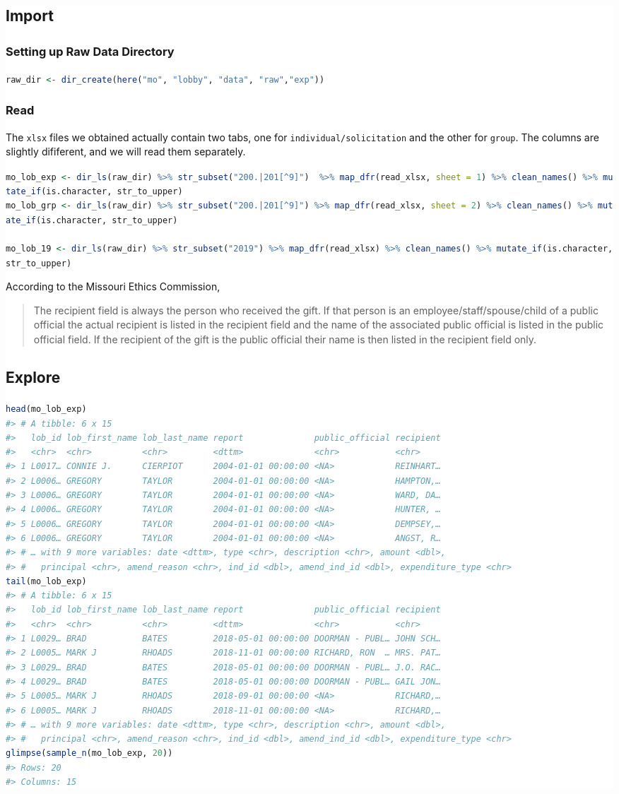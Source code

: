 ## Import

### Setting up Raw Data Directory

``` r
raw_dir <- dir_create(here("mo", "lobby", "data", "raw","exp"))
```

### Read

The `xlsx` files we obtained actually contain two tabs, one for
`individual/solicitation` and the other for `group`. The columns are
slightly dififerent, and we will read them separately.

``` r
mo_lob_exp <- dir_ls(raw_dir) %>% str_subset("200.|201[^9]")  %>% map_dfr(read_xlsx, sheet = 1) %>% clean_names() %>% mutate_if(is.character, str_to_upper)
mo_lob_grp <- dir_ls(raw_dir) %>% str_subset("200.|201[^9]") %>% map_dfr(read_xlsx, sheet = 2) %>% clean_names() %>% mutate_if(is.character, str_to_upper)

mo_lob_19 <- dir_ls(raw_dir) %>% str_subset("2019") %>% map_dfr(read_xlsx) %>% clean_names() %>% mutate_if(is.character, str_to_upper)
```

According to the Missouri Ethics Commission,

> The recipient field is always the person who received the gift. If
> that person is an employee/staff/spouse/child of a public official the
> actual recipient is listed in the recipient field and the name of the
> associated public official is listed in the public official field. If
> the recipient of the gift is the public official their name is then
> listed in the recipient field only.

## Explore

``` r
head(mo_lob_exp)
#> # A tibble: 6 x 15
#>   lob_id lob_first_name lob_last_name report              public_official recipient
#>   <chr>  <chr>          <chr>         <dttm>              <chr>           <chr>    
#> 1 L0017… CONNIE J.      CIERPIOT      2004-01-01 00:00:00 <NA>            REINHART…
#> 2 L0006… GREGORY        TAYLOR        2004-01-01 00:00:00 <NA>            HAMPTON,…
#> 3 L0006… GREGORY        TAYLOR        2004-01-01 00:00:00 <NA>            WARD, DA…
#> 4 L0006… GREGORY        TAYLOR        2004-01-01 00:00:00 <NA>            HUNTER, …
#> 5 L0006… GREGORY        TAYLOR        2004-01-01 00:00:00 <NA>            DEMPSEY,…
#> 6 L0006… GREGORY        TAYLOR        2004-01-01 00:00:00 <NA>            ANGST, R…
#> # … with 9 more variables: date <dttm>, type <chr>, description <chr>, amount <dbl>,
#> #   principal <chr>, amend_reason <chr>, ind_id <dbl>, amend_ind_id <dbl>, expenditure_type <chr>
tail(mo_lob_exp)
#> # A tibble: 6 x 15
#>   lob_id lob_first_name lob_last_name report              public_official recipient
#>   <chr>  <chr>          <chr>         <dttm>              <chr>           <chr>    
#> 1 L0029… BRAD           BATES         2018-05-01 00:00:00 DOORMAN - PUBL… JOHN SCH…
#> 2 L0005… MARK J         RHOADS        2018-11-01 00:00:00 RICHARD, RON  … MRS. PAT…
#> 3 L0029… BRAD           BATES         2018-05-01 00:00:00 DOORMAN - PUBL… J.O. RAC…
#> 4 L0029… BRAD           BATES         2018-05-01 00:00:00 DOORMAN - PUBL… GAIL JON…
#> 5 L0005… MARK J         RHOADS        2018-09-01 00:00:00 <NA>            RICHARD,…
#> 6 L0005… MARK J         RHOADS        2018-11-01 00:00:00 <NA>            RICHARD,…
#> # … with 9 more variables: date <dttm>, type <chr>, description <chr>, amount <dbl>,
#> #   principal <chr>, amend_reason <chr>, ind_id <dbl>, amend_ind_id <dbl>, expenditure_type <chr>
glimpse(sample_n(mo_lob_exp, 20))
#> Rows: 20
#> Columns: 15
```